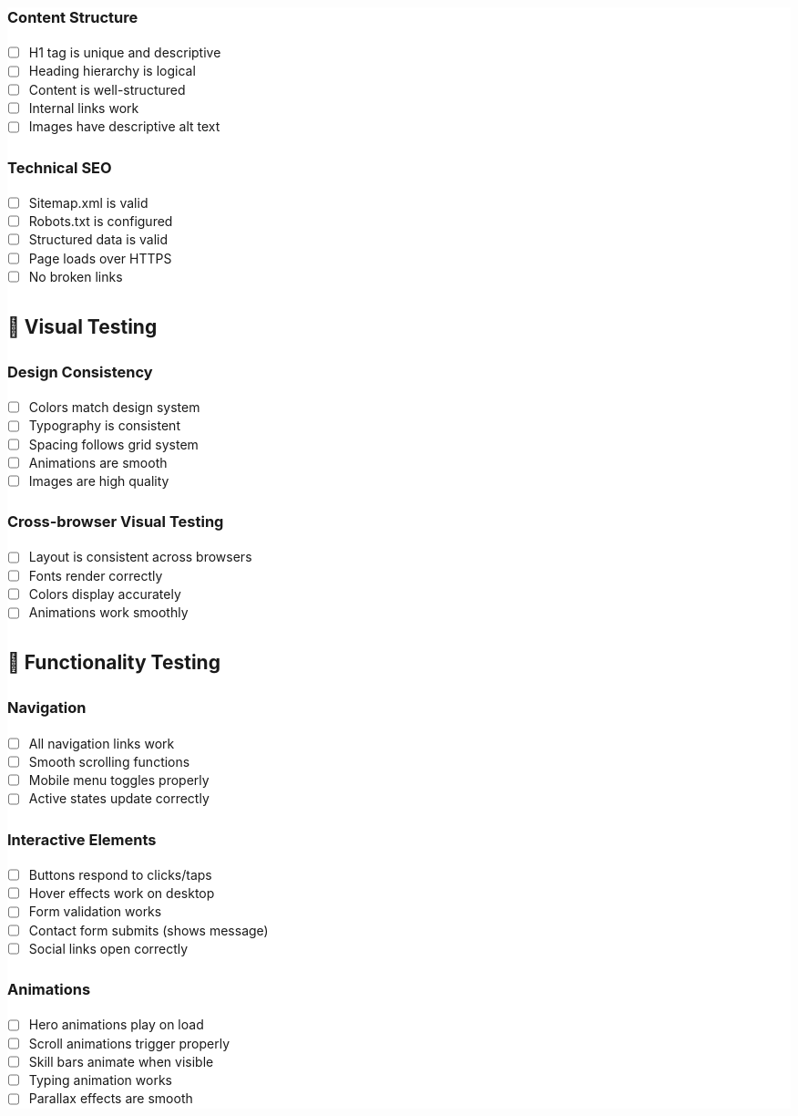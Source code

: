### Content Structure
- [ ] H1 tag is unique and descriptive
- [ ] Heading hierarchy is logical
- [ ] Content is well-structured
- [ ] Internal links work
- [ ] Images have descriptive alt text

### Technical SEO
- [ ] Sitemap.xml is valid
- [ ] Robots.txt is configured
- [ ] Structured data is valid
- [ ] Page loads over HTTPS
- [ ] No broken links

## 🎨 Visual Testing

### Design Consistency
- [ ] Colors match design system
- [ ] Typography is consistent
- [ ] Spacing follows grid system
- [ ] Animations are smooth
- [ ] Images are high quality

### Cross-browser Visual Testing
- [ ] Layout is consistent across browsers
- [ ] Fonts render correctly
- [ ] Colors display accurately
- [ ] Animations work smoothly

## 🔧 Functionality Testing

### Navigation
- [ ] All navigation links work
- [ ] Smooth scrolling functions
- [ ] Mobile menu toggles properly
- [ ] Active states update correctly

### Interactive Elements
- [ ] Buttons respond to clicks/taps
- [ ] Hover effects work on desktop
- [ ] Form validation works
- [ ] Contact form submits (shows message)
- [ ] Social links open correctly

### Animations
- [ ] Hero animations play on load
- [ ] Scroll animations trigger properly
- [ ] Skill bars animate when visible
- [ ] Typing animation works
- [ ] Parallax effects are smooth
